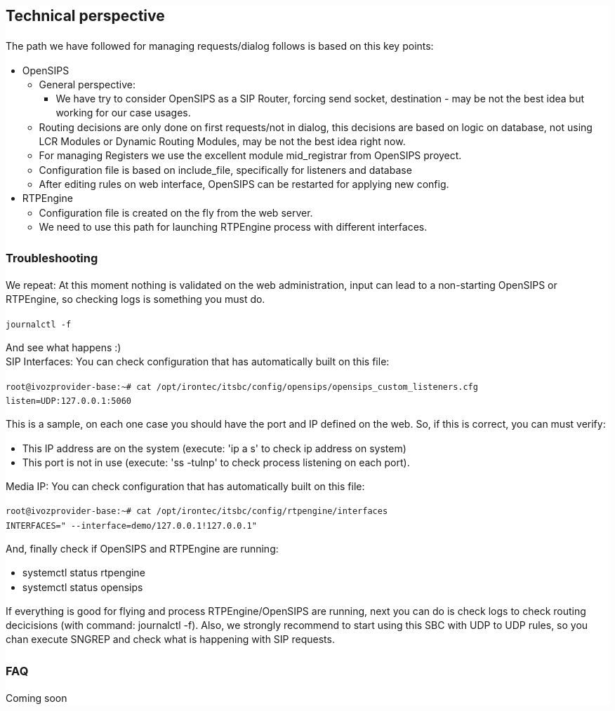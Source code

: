 ## Technical perspective
The path we have followed for managing requests/dialog follows is based on this key points:
* OpenSIPS
    * General perspective: 
        * We have try to consider OpenSIPS as a SIP Router, forcing send socket, destination - may be not the best idea but working for our case usages.
    * Routing decisions are only done on first requests/not in dialog, this decisions are based on logic on database, not using LCR Modules or Dynamic Routing Modules, may be not the best idea right now.
    * For managing Registers we use the excellent module mid_registrar from OpenSIPS proyect.
    * Configuration file is based on include_file, specifically for listeners and database
    * After editing rules on web interface, OpenSIPS can be restarted for applying new config.
* RTPEngine
    * Configuration file is created on the fly from the web server.
    * We need to use this path for launching RTPEngine process with different interfaces.

### Troubleshooting
We repeat: At this moment nothing is validated on the web administration, input can lead to a non-starting OpenSIPS or RTPEngine, so checking logs is something you must do.
```
journalctl -f
```
And see what happens :)  
SIP Interfaces: You can check configuration that has automatically built on this file:
```
root@ivozprovider-base:~# cat /opt/irontec/itsbc/config/opensips/opensips_custom_listeners.cfg 
listen=UDP:127.0.0.1:5060
```
This is a sample, on each one case you should have the port and IP defined on the web.
So, if this is correct, you can must verify:
* This IP address are on the system (execute: 'ip a s' to check ip address on system)
* This port is not in use (execute: 'ss -tulnp' to check process listening on each port).  
 
Media IP: You can check configuration that has automatically built on this file:
```
root@ivozprovider-base:~# cat /opt/irontec/itsbc/config/rtpengine/interfaces
INTERFACES=" --interface=demo/127.0.0.1!127.0.0.1"
```
And, finally check if OpenSIPS and RTPEngine are running:
* systemctl status rtpengine
* systemctl status opensips

If everything is good for flying and process RTPEngine/OpenSIPS are running, next you can do is check logs to check routing decicisions (with command: journalctl -f).
Also, we strongly recommend to start using this SBC with UDP to UDP rules, so you chan execute SNGREP and check what is happening with SIP requests.

### FAQ
Coming soon

